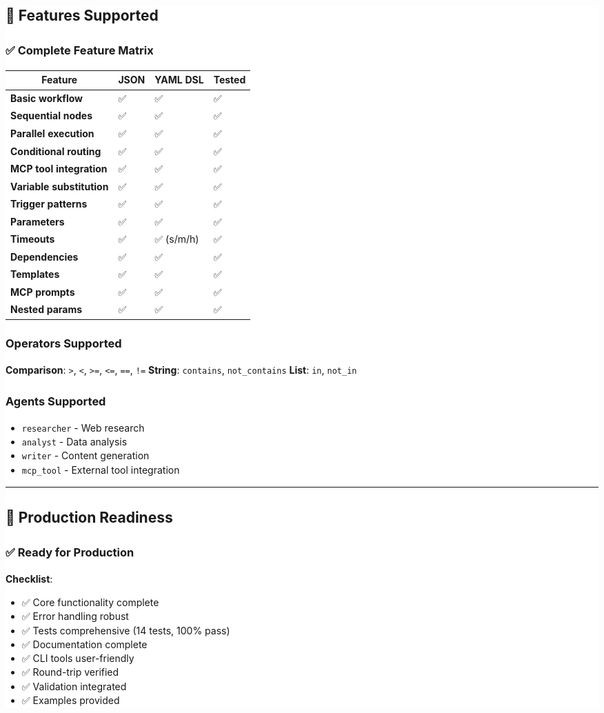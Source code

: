## 🎯 Features Supported

### ✅ Complete Feature Matrix

| Feature | JSON | YAML DSL | Tested |
|---------|------|----------|--------|
| **Basic workflow** | ✅ | ✅ | ✅ |
| **Sequential nodes** | ✅ | ✅ | ✅ |
| **Parallel execution** | ✅ | ✅ | ✅ |
| **Conditional routing** | ✅ | ✅ | ✅ |
| **MCP tool integration** | ✅ | ✅ | ✅ |
| **Variable substitution** | ✅ | ✅ | ✅ |
| **Trigger patterns** | ✅ | ✅ | ✅ |
| **Parameters** | ✅ | ✅ | ✅ |
| **Timeouts** | ✅ | ✅ (s/m/h) | ✅ |
| **Dependencies** | ✅ | ✅ | ✅ |
| **Templates** | ✅ | ✅ | ✅ |
| **MCP prompts** | ✅ | ✅ | ✅ |
| **Nested params** | ✅ | ✅ | ✅ |

### Operators Supported

**Comparison**: `>`, `<`, `>=`, `<=`, `==`, `!=`
**String**: `contains`, `not_contains`
**List**: `in`, `not_in`

### Agents Supported

- `researcher` - Web research
- `analyst` - Data analysis
- `writer` - Content generation
- `mcp_tool` - External tool integration

---

## 🚀 Production Readiness

### ✅ Ready for Production

**Checklist**:
- ✅ Core functionality complete
- ✅ Error handling robust
- ✅ Tests comprehensive (14 tests, 100% pass)
- ✅ Documentation complete
- ✅ CLI tools user-friendly
- ✅ Round-trip verified
- ✅ Validation integrated
- ✅ Examples provided
